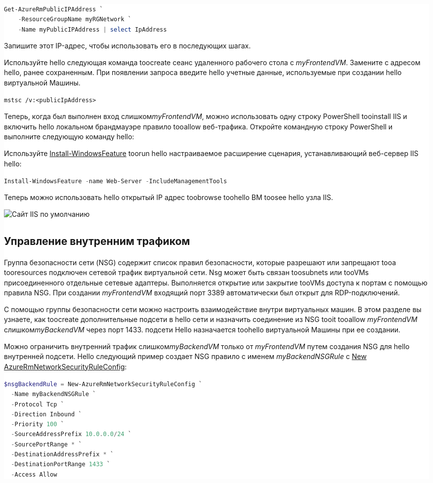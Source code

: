 ```powershell
Get-AzureRmPublicIPAddress `
    -ResourceGroupName myRGNetwork `
    -Name myPublicIPAddress | select IpAddress
```

Запишите этот IP-адрес, чтобы использовать его в последующих шагах.

Используйте hello следующая команда toocreate сеанс удаленного рабочего стола с *myFrontendVM*. Замените  *<publicIPAddress>*  с адресом hello, ранее сохраненным. При появлении запроса введите hello учетные данные, используемые при создании hello виртуальной Машины.

```
mstsc /v:<publicIpAddress>
``` 

Теперь, когда был выполнен вход слишком*myFrontendVM*, можно использовать одну строку PowerShell tooinstall IIS и включить hello локальном брандмауэре правило tooallow веб-трафика. Откройте командную строку PowerShell и выполните следующую команду hello:

Используйте [Install-WindowsFeature](https://technet.microsoft.com/itpro/powershell/windows/servermanager/install-windowsfeature) toorun hello настраиваемое расширение сценария, устанавливающий веб-сервер IIS hello:

```powershell
Install-WindowsFeature -name Web-Server -IncludeManagementTools
```

Теперь можно использовать hello открытый IP адрес toobrowse toohello ВМ toosee hello узла IIS.

![Сайт IIS по умолчанию](./media/tutorial-virtual-network/iis.png)

## <a name="manage-internal-traffic"></a>Управление внутренним трафиком

Группа безопасности сети (NSG) содержит список правил безопасности, которые разрешают или запрещают tooa tooresources подключен сетевой трафик виртуальной сети. Nsg может быть связан toosubnets или tooVMs присоединенного отдельные сетевые адаптеры. Выполняется открытие или закрытие tooVMs доступа к портам с помощью правила NSG. При создании *myFrontendVM* входящий порт 3389 автоматически был открыт для RDP-подключений.

С помощью группы безопасности сети можно настроить взаимодействие внутри виртуальных машин. В этом разделе вы узнаете, как toocreate дополнительные подсети в hello сети и назначить соединение из NSG tooit tooallow *myFrontendVM* слишком*myBackendVM* через порт 1433. подсети Hello назначается toohello виртуальной Машины при ее создании.

Можно ограничить внутренний трафик слишком*myBackendVM* только от *myFrontendVM* путем создания NSG для hello внутренней подсети. Hello следующий пример создает NSG правило с именем *myBackendNSGRule* с [New AzureRmNetworkSecurityRuleConfig](/powershell/module/azurerm.network/new-azurermnetworksecurityruleconfig):

```powershell
$nsgBackendRule = New-AzureRmNetworkSecurityRuleConfig `
  -Name myBackendNSGRule `
  -Protocol Tcp `
  -Direction Inbound `
  -Priority 100 `
  -SourceAddressPrefix 10.0.0.0/24 `
  -SourcePortRange * `
  -DestinationAddressPrefix * `
  -DestinationPortRange 1433 `
  -Access Allow
```
